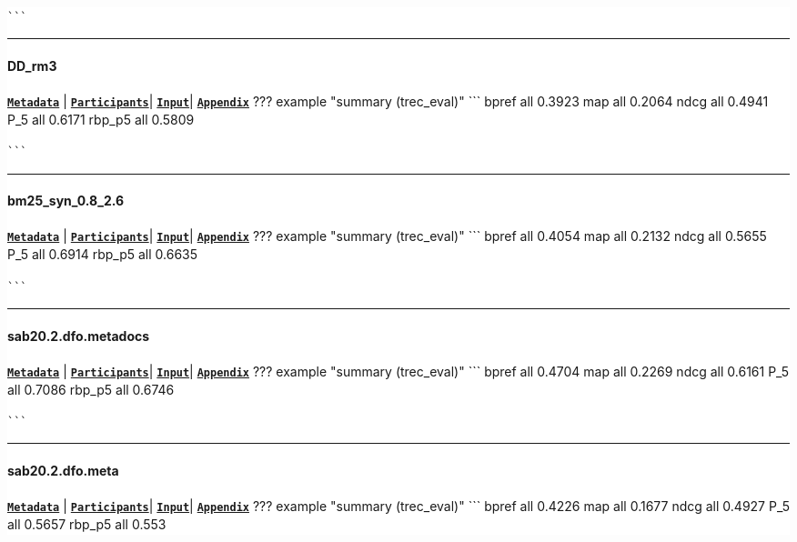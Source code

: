 	```
---
#### DD_rm3 
[**`Metadata`**](./runs.md#dd_rm3) | [**`Participants`**](./participants.md#dy_xd)| [**`Input`**](https://ir.nist.gov/trec-covid/archive/round2/DD_rm3)| [**`Appendix`**](https://ir.nist.gov/trec-covid/archive/round2/DD_rm3.pdf)
??? example "summary (trec_eval)"
	```
	bpref		all	0.3923
	map			all	0.2064
	ndcg		all	0.4941
	P_5			all	0.6171
	rbp_p5		all	0.5809

	```
---
#### bm25_syn_0.8_2.6 
[**`Metadata`**](./runs.md#bm25_syn_08_26) | [**`Participants`**](./participants.md#risklick)| [**`Input`**](https://ir.nist.gov/trec-covid/archive/round2/bm25_syn_0.8_2.6)| [**`Appendix`**](https://ir.nist.gov/trec-covid/archive/round2/bm25_syn_0.8_2.6.pdf)
??? example "summary (trec_eval)"
	```
	bpref		all	0.4054
	map			all	0.2132
	ndcg		all	0.5655
	P_5			all	0.6914
	rbp_p5		all	0.6635

	```
---
#### sab20.2.dfo.metadocs 
[**`Metadata`**](./runs.md#sab202dfometadocs) | [**`Participants`**](./participants.md#sabir)| [**`Input`**](https://ir.nist.gov/trec-covid/archive/round2/sab20.2.dfo.metadocs)| [**`Appendix`**](https://ir.nist.gov/trec-covid/archive/round2/sab20.2.dfo.metadocs.pdf)
??? example "summary (trec_eval)"
	```
	bpref		all	0.4704
	map			all	0.2269
	ndcg		all	0.6161
	P_5			all	0.7086
	rbp_p5		all	0.6746

	```
---
#### sab20.2.dfo.meta 
[**`Metadata`**](./runs.md#sab202dfometa) | [**`Participants`**](./participants.md#sabir)| [**`Input`**](https://ir.nist.gov/trec-covid/archive/round2/sab20.2.dfo.meta)| [**`Appendix`**](https://ir.nist.gov/trec-covid/archive/round2/sab20.2.dfo.meta.pdf)
??? example "summary (trec_eval)"
	```
	bpref		all	0.4226
	map			all	0.1677
	ndcg		all	0.4927
	P_5			all	0.5657
	rbp_p5		all	0.553
